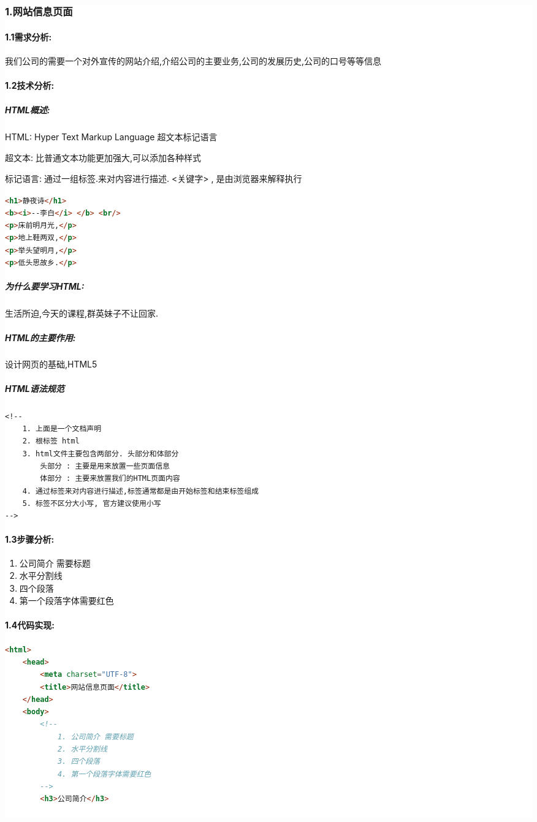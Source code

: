 ### 1.网站信息页面

#### 1.1需求分析:

我们公司的需要一个对外宣传的网站介绍,介绍公司的主要业务,公司的发展历史,公司的口号等等信息

#### 1.2技术分析:

##### HTML概述:

HTML: Hyper Text Markup Language 超文本标记语言

超文本: 比普通文本功能更加强大,可以添加各种样式

标记语言: 通过一组标签.来对内容进行描述. <关键字> , 是由浏览器来解释执行

```html
<h1>静夜诗</h1>
<b><i>--李白</i> </b> <br/>
<p>床前明月光,</p>
<p>地上鞋两双,</p>
<p>举头望明月,</p>
<p>低头思故乡.</p>
```

##### 为什么要学习HTML:

生活所迫,今天的课程,群英妹子不让回家.

##### HTML的主要作用:

设计网页的基础,HTML5

##### HTML语法规范

	<!--
		1. 上面是一个文档声明 
		2. 根标签 html
		3. html文件主要包含两部分. 头部分和体部分
			头部分 : 主要是用来放置一些页面信息
			体部分 : 主要来放置我们的HTML页面内容
		4. 通过标签来对内容进行描述,标签通常都是由开始标签和结束标签组成  
		5. 标签不区分大小写, 官方建议使用小写
	-->

#### 1.3步骤分析:

1. 公司简介 需要标题
2. 水平分割线
3. 四个段落
4. 第一个段落字体需要红色

#### 1.4代码实现:

```html
<html>
	<head>
		<meta charset="UTF-8">
		<title>网站信息页面</title>
	</head>
	<body>
		<!--
			1. 公司简介 需要标题
			2. 水平分割线
			3. 四个段落
			4. 第一个段落字体需要红色
		-->
		<h3>公司简介</h3>
		
```